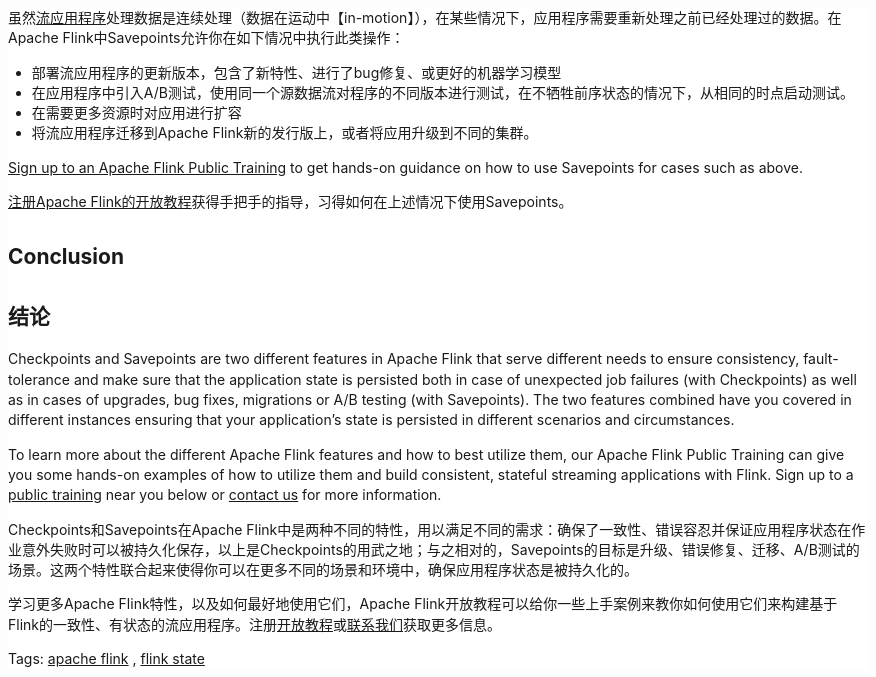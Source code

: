 虽然[流应用程序](https://data-artisans.com/what-is-stream-processing)处理数据是连续处理（数据在运动中【in-motion】），在某些情况下，应用程序需要重新处理之前已经处理过的数据。在Apache Flink中Savepoints允许你在如下情况中执行此类操作：

- 部署流应用程序的更新版本，包含了新特性、进行了bug修复、或更好的机器学习模型
- 在应用程序中引入A/B测试，使用同一个源数据流对程序的不同版本进行测试，在不牺牲前序状态的情况下，从相同的时点启动测试。
- 在需要更多资源时对应用进行扩容
- 将流应用程序迁移到Apache Flink新的发行版上，或者将应用升级到不同的集群。

[Sign up to an Apache Flink Public Training](https://data-artisans.com/standard-training) to get hands-on guidance on how to use Savepoints for cases such as above.

[注册Apache Flink的开放教程](https://data-artisans.com/standard-training)获得手把手的指导，习得如何在上述情况下使用Savepoints。

## Conclusion

## 结论

Checkpoints and Savepoints are two different features in Apache Flink that serve different needs to ensure consistency, fault-tolerance and make sure that the application state is persisted both in case of unexpected job failures (with Checkpoints) as well as in cases of upgrades, bug fixes, migrations or A/B testing (with Savepoints). The two features combined have you covered in different instances ensuring that your application’s state is persisted in different scenarios and circumstances.

To learn more about the different Apache Flink features and how to best utilize them, our Apache Flink Public Training can give you some hands-on examples of how to utilize them and build consistent, stateful streaming applications with Flink. Sign up to a [public training](https://data-artisans.com/training#schedule) near you below or [contact us](https://data-artisans.com/contact) for more information.

Checkpoints和Savepoints在Apache Flink中是两种不同的特性，用以满足不同的需求：确保了一致性、错误容忍并保证应用程序状态在作业意外失败时可以被持久化保存，以上是Checkpoints的用武之地；与之相对的，Savepoints的目标是升级、错误修复、迁移、A/B测试的场景。这两个特性联合起来使得你可以在更多不同的场景和环境中，确保应用程序状态是被持久化的。

学习更多Apache Flink特性，以及如何最好地使用它们，Apache Flink开放教程可以给你一些上手案例来教你如何使用它们来构建基于Flink的一致性、有状态的流应用程序。注册[开放教程](https://data-artisans.com/training#schedule)或[联系我们](https://data-artisans.com/contact)获取更多信息。

Tags: [apache flink](https://data-artisans.com/blog/tag/apache-flink) , [flink state](https://data-artisans.com/blog/tag/flink-state)
